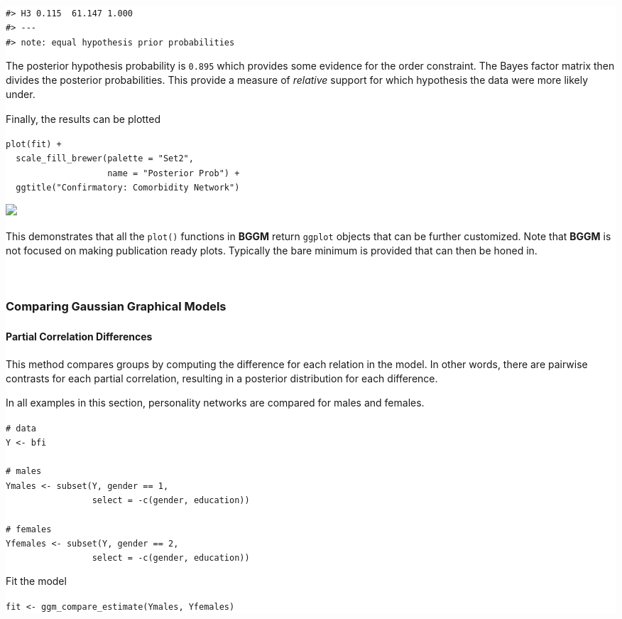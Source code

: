 ```{r, eval=FALSE}
#> H3 0.115  61.147 1.000
#> --- 
#> note: equal hypothesis prior probabilities
```

The posterior hypothesis probability is `0.895` which provides some evidence for the order 
constraint. The Bayes factor matrix then divides the posterior probabilities. This provide a measure
of *relative* support for which hypothesis the data were more likely under. 

Finally, the results can be plotted

```{r, eval=FALSE}
plot(fit) + 
  scale_fill_brewer(palette = "Set2", 
                    name = "Posterior Prob") +
  ggtitle("Confirmatory: Comorbidity Network")
```


![](readme_models/confirm_hyp.png)

This demonstrates that all the `plot()` functions in **BGGM** return `ggplot` objects that can be further customized. Note that **BGGM** is not focused on making publication ready plots. Typically the bare minimum is provided that can then be honed in.

<br>

### Comparing Gaussian Graphical Models

#### Partial Correlation Differences

This method compares groups by computing the difference for each relation in the model. In other 
words, there are pairwise contrasts for each partial correlation, resulting in a posterior 
distribution for each difference.

In all examples in this section, personality networks are compared for males and females.

```{r}
# data
Y <- bfi

# males
Ymales <- subset(Y, gender == 1, 
                 select = -c(gender, education))

# females
Yfemales <- subset(Y, gender == 2, 
                 select = -c(gender, education))
```

Fit the model
```{r, eval=FALSE}
fit <- ggm_compare_estimate(Ymales, Yfemales)
```
